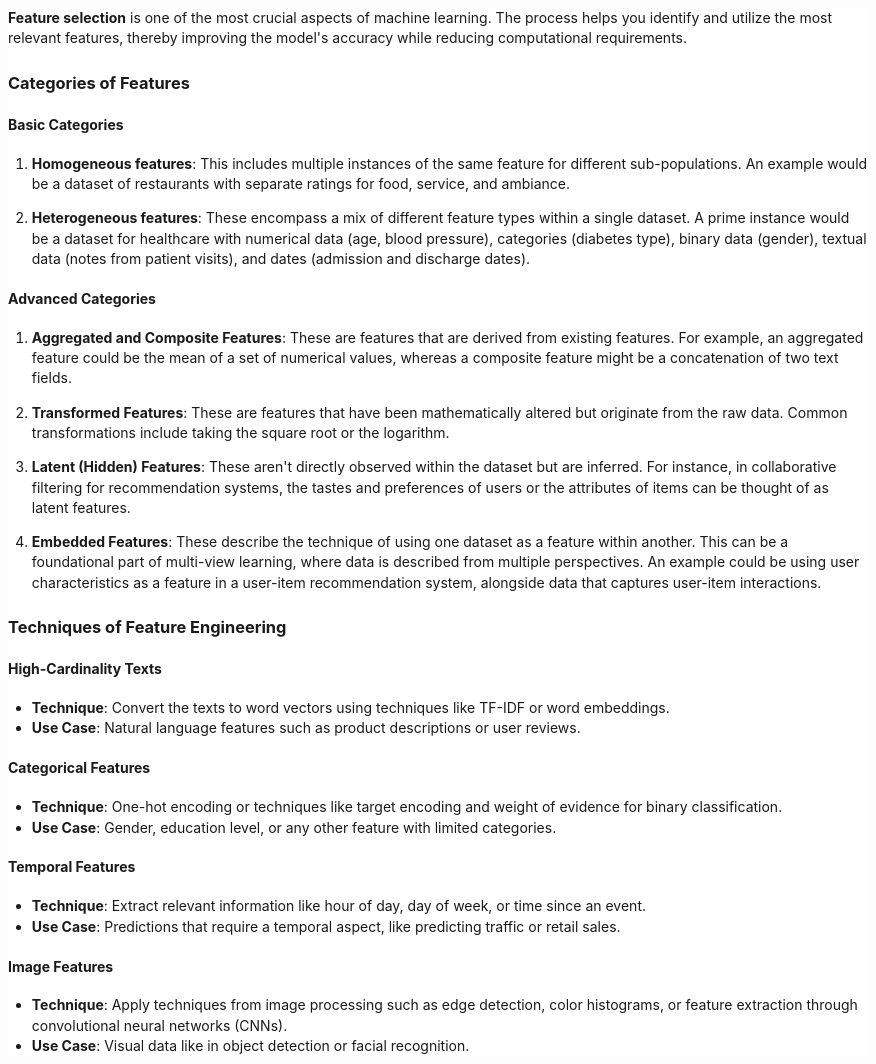 **Feature selection** is one of the most crucial aspects of machine learning. The process helps you identify and utilize the most relevant features, thereby improving the model's accuracy while reducing computational requirements.

### Categories of Features

#### Basic Categories

1. **Homogeneous features**:  This includes multiple instances of the same feature for different sub-populations. An example would be a dataset of restaurants with separate ratings for food, service, and ambiance.

2. **Heterogeneous features**: These encompass a mix of different feature types within a single dataset. A prime instance would be a dataset for healthcare with numerical data (age, blood pressure), categories (diabetes type), binary data (gender), textual data (notes from patient visits), and dates (admission and discharge dates).

#### Advanced Categories
1. **Aggregated and Composite Features**: These are features that are derived from existing features. For example, an aggregated feature could be the mean of a set of numerical values, whereas a composite feature might be a concatenation of two text fields.

2. **Transformed Features**: These are features that have been mathematically altered but originate from the raw data. Common transformations include taking the square root or the logarithm.

3. **Latent (Hidden) Features**: These aren't directly observed within the dataset but are inferred. For instance, in collaborative filtering for recommendation systems, the tastes and preferences of users or the attributes of items can be thought of as latent features.

4. **Embedded Features**: These describe the technique of using one dataset as a feature within another. This can be a foundational part of multi-view learning, where data is described from multiple perspectives. An example could be using user characteristics as a feature in a user-item recommendation system, alongside data that captures user-item interactions.


### Techniques of Feature Engineering

#### High-Cardinality Texts
- **Technique**: Convert the texts to word vectors using techniques like TF-IDF or word embeddings.
- **Use Case**: Natural language features such as product descriptions or user reviews.
   
#### Categorical Features
- **Technique**: One-hot encoding or techniques like target encoding and weight of evidence for binary classification.
- **Use Case**: Gender, education level, or any other feature with limited categories.
   
#### Temporal Features
- **Technique**: Extract relevant information like hour of day, day of week, or time since an event.
- **Use Case**: Predictions that require a temporal aspect, like predicting traffic or retail sales.

#### Image Features
- **Technique**: Apply techniques from image processing such as edge detection, color histograms, or feature extraction through convolutional neural networks (CNNs).
- **Use Case**: Visual data like in object detection or facial recognition.
